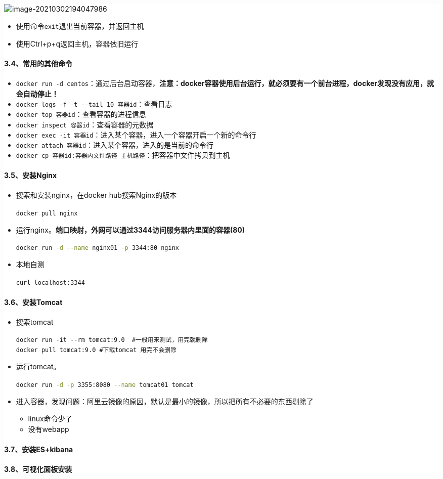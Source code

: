   ![image-20210302194047986](D:\Application\Typora\image\image-20210302194047986.png)

- 使用命令`exit`退出当前容器，并返回主机

- 使用Ctrl+p+q返回主机，容器依旧运行

#### 3.4、常用的其他命令

- `docker run -d centos`：通过后台启动容器，**注意：docker容器使用后台运行，就必须要有一个前台进程，docker发现没有应用，就会自动停止！**
- `docker logs -f -t --tail 10 容器id`：查看日志
- `docker top 容器id`：查看容器的进程信息
- `docker inspect 容器id`：查看容器的元数据
- `docker exec -it 容器id`：进入某个容器，进入一个容器开启一个新的命令行
- `docker attach 容器id`：进入某个容器，进入的是当前的命令行
- `docker cp 容器id:容器内文件路径 主机路径`：把容器中文件拷贝到主机

#### 3.5、安装Nginx

- 搜索和安装nginx，在docker hub搜索Nginx的版本

  ```bash
  docker pull nginx
  ```

- 运行nginx。**端口映射，外网可以通过3344访问服务器内里面的容器(80)**

  ```bash
  docker run -d --name nginx01 -p 3344:80 nginx
  ```

- 本地自测

  ```bash
  curl localhost:3344
  ```

#### 3.6、安装Tomcat

- 搜索tomcat

  ```
  docker run -it --rm tomcat:9.0  #一般用来测试，用完就删除
  docker pull tomcat:9.0 #下载tomcat 用完不会删除
  ```

- 运行tomcat。

  ```bash
  docker run -d -p 3355:8080 --name tomcat01 tomcat
  ```

- 进入容器，发现问题：阿里云镜像的原因，默认是最小的镜像，所以把所有不必要的东西剔除了

  - linux命令少了
  - 没有webapp

#### 3.7、安装ES+kibana

#### 3.8、可视化面板安装
